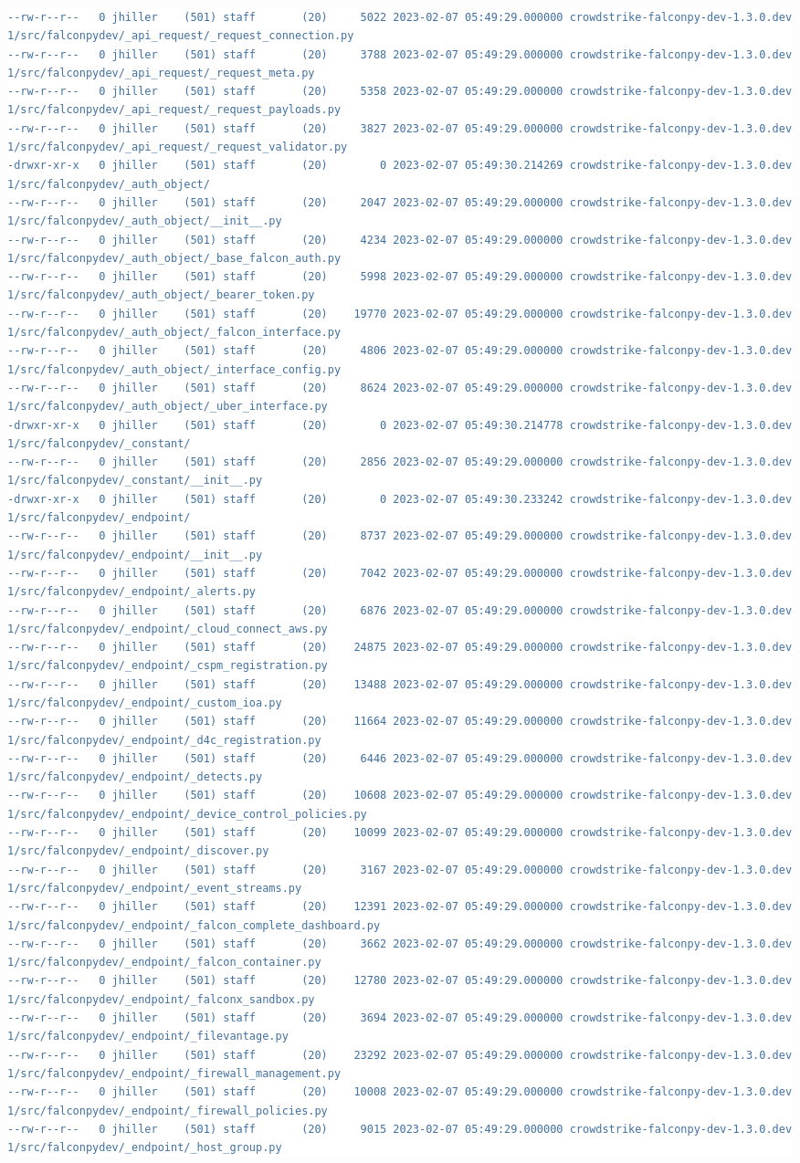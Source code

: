 ```diff
--rw-r--r--   0 jhiller    (501) staff       (20)     5022 2023-02-07 05:49:29.000000 crowdstrike-falconpy-dev-1.3.0.dev1/src/falconpydev/_api_request/_request_connection.py
--rw-r--r--   0 jhiller    (501) staff       (20)     3788 2023-02-07 05:49:29.000000 crowdstrike-falconpy-dev-1.3.0.dev1/src/falconpydev/_api_request/_request_meta.py
--rw-r--r--   0 jhiller    (501) staff       (20)     5358 2023-02-07 05:49:29.000000 crowdstrike-falconpy-dev-1.3.0.dev1/src/falconpydev/_api_request/_request_payloads.py
--rw-r--r--   0 jhiller    (501) staff       (20)     3827 2023-02-07 05:49:29.000000 crowdstrike-falconpy-dev-1.3.0.dev1/src/falconpydev/_api_request/_request_validator.py
-drwxr-xr-x   0 jhiller    (501) staff       (20)        0 2023-02-07 05:49:30.214269 crowdstrike-falconpy-dev-1.3.0.dev1/src/falconpydev/_auth_object/
--rw-r--r--   0 jhiller    (501) staff       (20)     2047 2023-02-07 05:49:29.000000 crowdstrike-falconpy-dev-1.3.0.dev1/src/falconpydev/_auth_object/__init__.py
--rw-r--r--   0 jhiller    (501) staff       (20)     4234 2023-02-07 05:49:29.000000 crowdstrike-falconpy-dev-1.3.0.dev1/src/falconpydev/_auth_object/_base_falcon_auth.py
--rw-r--r--   0 jhiller    (501) staff       (20)     5998 2023-02-07 05:49:29.000000 crowdstrike-falconpy-dev-1.3.0.dev1/src/falconpydev/_auth_object/_bearer_token.py
--rw-r--r--   0 jhiller    (501) staff       (20)    19770 2023-02-07 05:49:29.000000 crowdstrike-falconpy-dev-1.3.0.dev1/src/falconpydev/_auth_object/_falcon_interface.py
--rw-r--r--   0 jhiller    (501) staff       (20)     4806 2023-02-07 05:49:29.000000 crowdstrike-falconpy-dev-1.3.0.dev1/src/falconpydev/_auth_object/_interface_config.py
--rw-r--r--   0 jhiller    (501) staff       (20)     8624 2023-02-07 05:49:29.000000 crowdstrike-falconpy-dev-1.3.0.dev1/src/falconpydev/_auth_object/_uber_interface.py
-drwxr-xr-x   0 jhiller    (501) staff       (20)        0 2023-02-07 05:49:30.214778 crowdstrike-falconpy-dev-1.3.0.dev1/src/falconpydev/_constant/
--rw-r--r--   0 jhiller    (501) staff       (20)     2856 2023-02-07 05:49:29.000000 crowdstrike-falconpy-dev-1.3.0.dev1/src/falconpydev/_constant/__init__.py
-drwxr-xr-x   0 jhiller    (501) staff       (20)        0 2023-02-07 05:49:30.233242 crowdstrike-falconpy-dev-1.3.0.dev1/src/falconpydev/_endpoint/
--rw-r--r--   0 jhiller    (501) staff       (20)     8737 2023-02-07 05:49:29.000000 crowdstrike-falconpy-dev-1.3.0.dev1/src/falconpydev/_endpoint/__init__.py
--rw-r--r--   0 jhiller    (501) staff       (20)     7042 2023-02-07 05:49:29.000000 crowdstrike-falconpy-dev-1.3.0.dev1/src/falconpydev/_endpoint/_alerts.py
--rw-r--r--   0 jhiller    (501) staff       (20)     6876 2023-02-07 05:49:29.000000 crowdstrike-falconpy-dev-1.3.0.dev1/src/falconpydev/_endpoint/_cloud_connect_aws.py
--rw-r--r--   0 jhiller    (501) staff       (20)    24875 2023-02-07 05:49:29.000000 crowdstrike-falconpy-dev-1.3.0.dev1/src/falconpydev/_endpoint/_cspm_registration.py
--rw-r--r--   0 jhiller    (501) staff       (20)    13488 2023-02-07 05:49:29.000000 crowdstrike-falconpy-dev-1.3.0.dev1/src/falconpydev/_endpoint/_custom_ioa.py
--rw-r--r--   0 jhiller    (501) staff       (20)    11664 2023-02-07 05:49:29.000000 crowdstrike-falconpy-dev-1.3.0.dev1/src/falconpydev/_endpoint/_d4c_registration.py
--rw-r--r--   0 jhiller    (501) staff       (20)     6446 2023-02-07 05:49:29.000000 crowdstrike-falconpy-dev-1.3.0.dev1/src/falconpydev/_endpoint/_detects.py
--rw-r--r--   0 jhiller    (501) staff       (20)    10608 2023-02-07 05:49:29.000000 crowdstrike-falconpy-dev-1.3.0.dev1/src/falconpydev/_endpoint/_device_control_policies.py
--rw-r--r--   0 jhiller    (501) staff       (20)    10099 2023-02-07 05:49:29.000000 crowdstrike-falconpy-dev-1.3.0.dev1/src/falconpydev/_endpoint/_discover.py
--rw-r--r--   0 jhiller    (501) staff       (20)     3167 2023-02-07 05:49:29.000000 crowdstrike-falconpy-dev-1.3.0.dev1/src/falconpydev/_endpoint/_event_streams.py
--rw-r--r--   0 jhiller    (501) staff       (20)    12391 2023-02-07 05:49:29.000000 crowdstrike-falconpy-dev-1.3.0.dev1/src/falconpydev/_endpoint/_falcon_complete_dashboard.py
--rw-r--r--   0 jhiller    (501) staff       (20)     3662 2023-02-07 05:49:29.000000 crowdstrike-falconpy-dev-1.3.0.dev1/src/falconpydev/_endpoint/_falcon_container.py
--rw-r--r--   0 jhiller    (501) staff       (20)    12780 2023-02-07 05:49:29.000000 crowdstrike-falconpy-dev-1.3.0.dev1/src/falconpydev/_endpoint/_falconx_sandbox.py
--rw-r--r--   0 jhiller    (501) staff       (20)     3694 2023-02-07 05:49:29.000000 crowdstrike-falconpy-dev-1.3.0.dev1/src/falconpydev/_endpoint/_filevantage.py
--rw-r--r--   0 jhiller    (501) staff       (20)    23292 2023-02-07 05:49:29.000000 crowdstrike-falconpy-dev-1.3.0.dev1/src/falconpydev/_endpoint/_firewall_management.py
--rw-r--r--   0 jhiller    (501) staff       (20)    10008 2023-02-07 05:49:29.000000 crowdstrike-falconpy-dev-1.3.0.dev1/src/falconpydev/_endpoint/_firewall_policies.py
--rw-r--r--   0 jhiller    (501) staff       (20)     9015 2023-02-07 05:49:29.000000 crowdstrike-falconpy-dev-1.3.0.dev1/src/falconpydev/_endpoint/_host_group.py
```